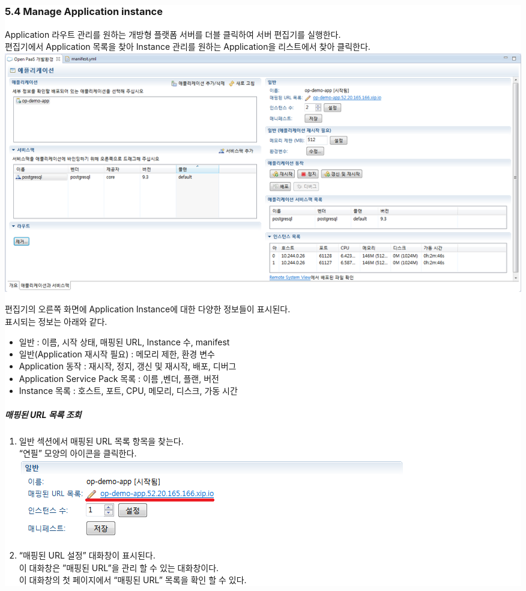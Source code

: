 ### 5.4 Manage Application instance

Application 라우트 관리를 원하는 개방형 플랫폼 서버를 더블 클릭하여
서버 편집기를 실행한다.  
편집기에서 Application 목록을 찾아 Instance 관리를 원하는
Application을 리스트에서 찾아 클릭한다.
![](./../images/openpaas-eclipse/image72.png)

편집기의 오른쪽 화면에 Application Instance에 대한 다양한 정보들이
표시된다.  
표시되는 정보는 아래와 같다.
* 일반 : 이름, 시작 상태, 매핑된 URL, Instance 수, manifest
* 일반(Application 재시작 필요) : 메모리 제한, 환경 변수
* Application 동작 : 재시작, 정지, 갱신 및 재시작, 배포, 디버그
* Application Service Pack 목록 : 이름 ,벤더, 플랜, 버전
* Instance 목록 : 호스트, 포트, CPU, 메모리, 디스크, 가동 시간

##### 매핑된 URL 목록 조회

1. 일반 섹션에서 매핑된 URL 목록 항목을 찾는다.  
      “연필” 모양의 아이콘을 클릭한다.
	![](./../images/openpaas-eclipse/image73.png)

2. “매핑된 URL 설정” 대화창이 표시된다.  
      이 대화창은 ”매핑된 URL”을 관리 할 수 있는 대화창이다.  
      이 대화창의 첫 페이지에서 “매핑된 URL” 목록을 확인 할 수 있다.
